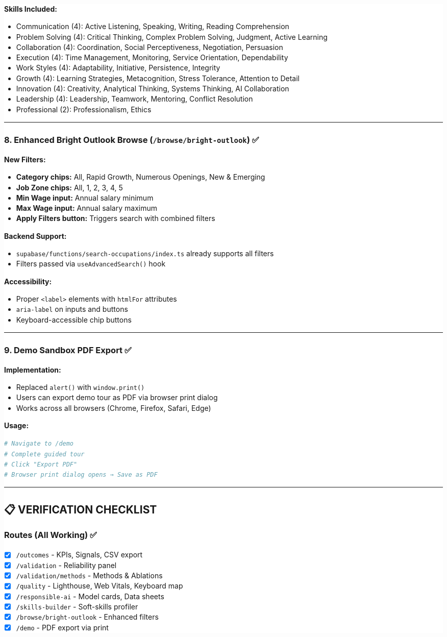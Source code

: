 **Skills Included:**
- Communication (4): Active Listening, Speaking, Writing, Reading Comprehension
- Problem Solving (4): Critical Thinking, Complex Problem Solving, Judgment, Active Learning
- Collaboration (4): Coordination, Social Perceptiveness, Negotiation, Persuasion
- Execution (4): Time Management, Monitoring, Service Orientation, Dependability
- Work Styles (4): Adaptability, Initiative, Persistence, Integrity
- Growth (4): Learning Strategies, Metacognition, Stress Tolerance, Attention to Detail
- Innovation (4): Creativity, Analytical Thinking, Systems Thinking, AI Collaboration
- Leadership (4): Leadership, Teamwork, Mentoring, Conflict Resolution
- Professional (2): Professionalism, Ethics

---

### 8. Enhanced Bright Outlook Browse (`/browse/bright-outlook`) ✅

**New Filters:**
- **Category chips:** All, Rapid Growth, Numerous Openings, New & Emerging
- **Job Zone chips:** All, 1, 2, 3, 4, 5
- **Min Wage input:** Annual salary minimum
- **Max Wage input:** Annual salary maximum
- **Apply Filters button:** Triggers search with combined filters

**Backend Support:**
- `supabase/functions/search-occupations/index.ts` already supports all filters
- Filters passed via `useAdvancedSearch()` hook

**Accessibility:**
- Proper `<label>` elements with `htmlFor` attributes
- `aria-label` on inputs and buttons
- Keyboard-accessible chip buttons

---

### 9. Demo Sandbox PDF Export ✅

**Implementation:**
- Replaced `alert()` with `window.print()`
- Users can export demo tour as PDF via browser print dialog
- Works across all browsers (Chrome, Firefox, Safari, Edge)

**Usage:**
```bash
# Navigate to /demo
# Complete guided tour
# Click "Export PDF"
# Browser print dialog opens → Save as PDF
```

---

## 📋 VERIFICATION CHECKLIST

### Routes (All Working) ✅
- [x] `/outcomes` - KPIs, Signals, CSV export
- [x] `/validation` - Reliability panel
- [x] `/validation/methods` - Methods & Ablations
- [x] `/quality` - Lighthouse, Web Vitals, Keyboard map
- [x] `/responsible-ai` - Model cards, Data sheets
- [x] `/skills-builder` - Soft-skills profiler
- [x] `/browse/bright-outlook` - Enhanced filters
- [x] `/demo` - PDF export via print
